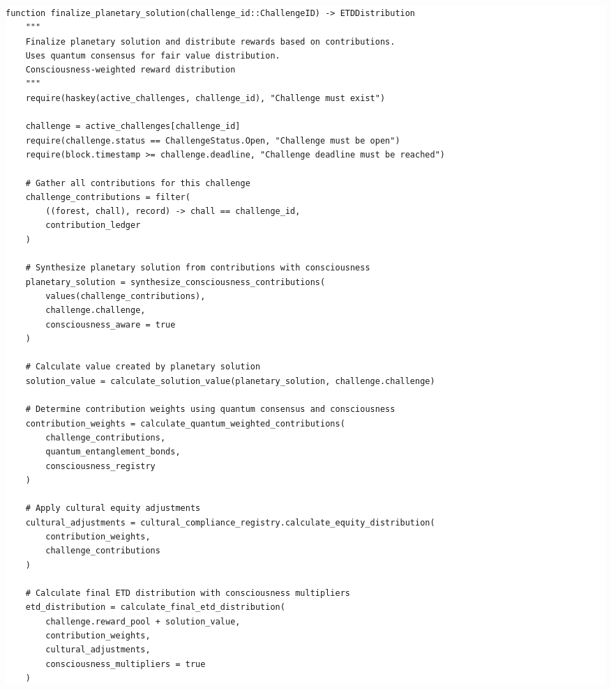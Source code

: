     function finalize_planetary_solution(challenge_id::ChallengeID) -> ETDDistribution
        """
        Finalize planetary solution and distribute rewards based on contributions.
        Uses quantum consensus for fair value distribution.
        Consciousness-weighted reward distribution
        """
        require(haskey(active_challenges, challenge_id), "Challenge must exist")
        
        challenge = active_challenges[challenge_id]
        require(challenge.status == ChallengeStatus.Open, "Challenge must be open")
        require(block.timestamp >= challenge.deadline, "Challenge deadline must be reached")
        
        # Gather all contributions for this challenge
        challenge_contributions = filter(
            ((forest, chall), record) -> chall == challenge_id,
            contribution_ledger
        )
        
        # Synthesize planetary solution from contributions with consciousness
        planetary_solution = synthesize_consciousness_contributions(
            values(challenge_contributions),
            challenge.challenge,
            consciousness_aware = true
        )
        
        # Calculate value created by planetary solution
        solution_value = calculate_solution_value(planetary_solution, challenge.challenge)
        
        # Determine contribution weights using quantum consensus and consciousness
        contribution_weights = calculate_quantum_weighted_contributions(
            challenge_contributions,
            quantum_entanglement_bonds,
            consciousness_registry
        )
        
        # Apply cultural equity adjustments
        cultural_adjustments = cultural_compliance_registry.calculate_equity_distribution(
            contribution_weights,
            challenge_contributions
        )
        
        # Calculate final ETD distribution with consciousness multipliers
        etd_distribution = calculate_final_etd_distribution(
            challenge.reward_pool + solution_value,
            contribution_weights,
            cultural_adjustments,
            consciousness_multipliers = true
        )
        
